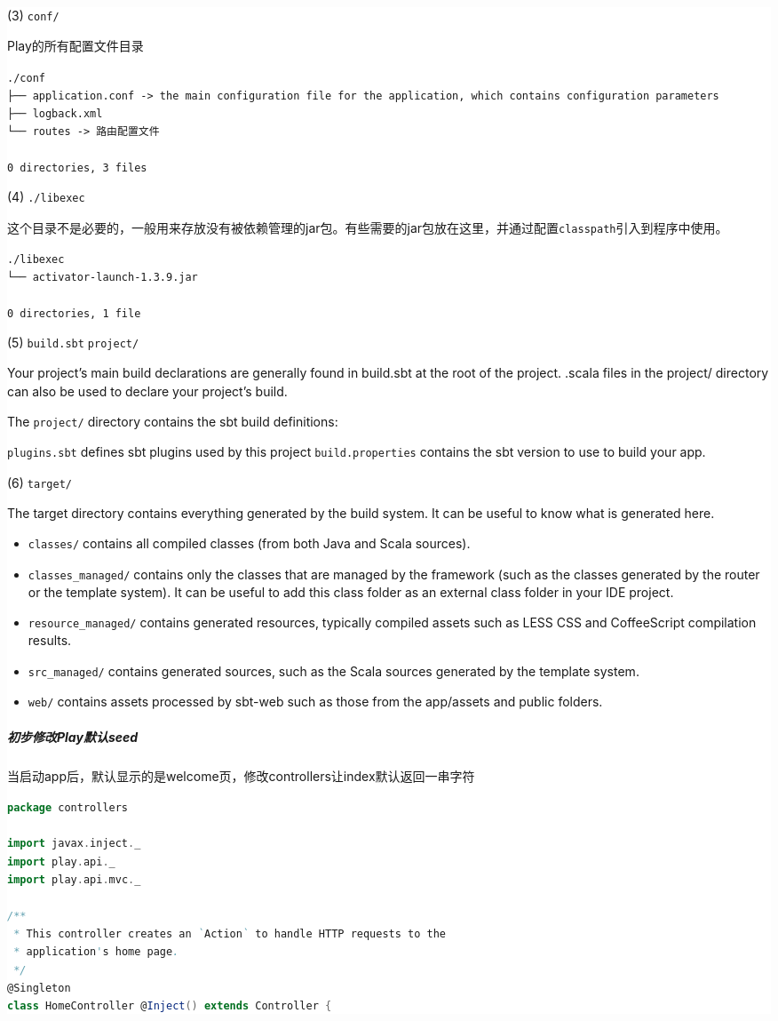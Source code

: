 (3) `conf/`

Play的所有配置文件目录

```
./conf
├── application.conf -> the main configuration file for the application, which contains configuration parameters
├── logback.xml
└── routes -> 路由配置文件

0 directories, 3 files
```

(4) `./libexec`

这个目录不是必要的，一般用来存放没有被依赖管理的jar包。有些需要的jar包放在这里，并通过配置`classpath`引入到程序中使用。

```
./libexec
└── activator-launch-1.3.9.jar

0 directories, 1 file
```

(5) `build.sbt` `project/`

Your project’s main build declarations are generally found in build.sbt at the root of the project. .scala files in the project/ directory can also be used to declare your project’s build.

The `project/` directory contains the sbt build definitions:

`plugins.sbt` defines sbt plugins used by this project
`build.properties` contains the sbt version to use to build your app.

(6) `target/`

The target directory contains everything generated by the build system. It can be useful to know what is generated here.

- `classes/` contains all compiled classes (from both Java and Scala sources).

- `classes_managed/` contains only the classes that are managed by the framework (such as the classes generated by the router or the template system). It can be useful to add this class folder as an external class folder in your IDE project.

- `resource_managed/` contains generated resources, typically compiled assets such as LESS CSS and CoffeeScript compilation results.

- `src_managed/` contains generated sources, such as the Scala sources generated by the template system.

- `web/` contains assets processed by sbt-web such as those from the app/assets and public folders.


##### 初步修改Play默认seed

当启动app后，默认显示的是welcome页，修改controllers让index默认返回一串字符

```scala
package controllers

import javax.inject._
import play.api._
import play.api.mvc._

/**
 * This controller creates an `Action` to handle HTTP requests to the
 * application's home page.
 */
@Singleton
class HomeController @Inject() extends Controller {

```